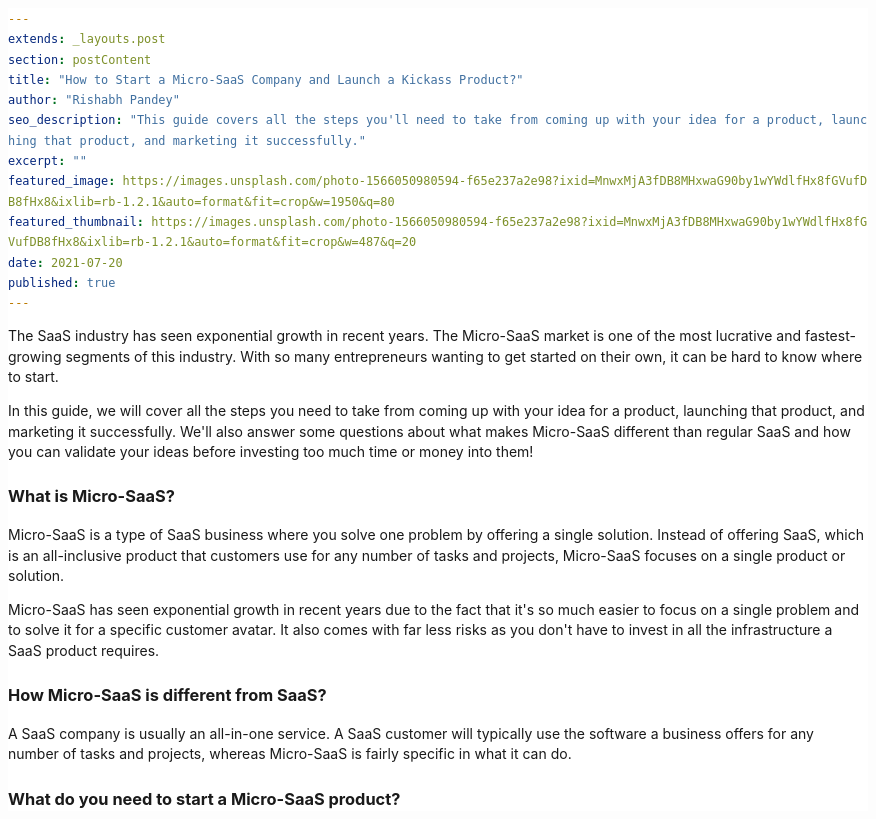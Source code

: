 ```yaml
---
extends: _layouts.post
section: postContent
title: "How to Start a Micro-SaaS Company and Launch a Kickass Product?"
author: "Rishabh Pandey"
seo_description: "This guide covers all the steps you'll need to take from coming up with your idea for a product, launching that product, and marketing it successfully."
excerpt: ""
featured_image: https://images.unsplash.com/photo-1566050980594-f65e237a2e98?ixid=MnwxMjA3fDB8MHxwaG90by1wYWdlfHx8fGVufDB8fHx8&ixlib=rb-1.2.1&auto=format&fit=crop&w=1950&q=80
featured_thumbnail: https://images.unsplash.com/photo-1566050980594-f65e237a2e98?ixid=MnwxMjA3fDB8MHxwaG90by1wYWdlfHx8fGVufDB8fHx8&ixlib=rb-1.2.1&auto=format&fit=crop&w=487&q=20
date: 2021-07-20
published: true
---
```

The SaaS industry has seen exponential growth in recent years. The Micro-SaaS market is one of the most lucrative and fastest-growing segments of this industry. With so many entrepreneurs wanting to get started on their own, it can be hard to know where to start.

In this guide, we will cover all the steps you need to take from coming up with your idea for a product, launching that product, and marketing it successfully. We'll also answer some questions about what makes Micro-SaaS different than regular SaaS and how you can validate your ideas before investing too much time or money into them!



### What is Micro-SaaS?

Micro-SaaS is a type of SaaS business where you solve one problem by offering a single solution. Instead of offering SaaS, which is an all-inclusive product that customers use for any number of tasks and projects, Micro-SaaS focuses on a single product or solution.

Micro-SaaS has seen exponential growth in recent years due to the fact that it's so much easier to focus on a single problem and to solve it for a specific customer avatar. It also comes with far less risks as you don't have to invest in all the infrastructure a SaaS product requires.



### How Micro-SaaS is different from SaaS?

A SaaS company is usually an all-in-one service. A SaaS customer will typically use the software a business offers for any number of tasks and projects, whereas Micro-SaaS is fairly specific in what it can do.

<x-image
    :url="mix('img/blog/saas-vs-micro-saas.png', 'assets/build')"
    alt="SaaS vs Micro-SaaS"
    caption="Micro-SaaS is a subset of SaaS"
/>


### What do you need to start a Micro-SaaS product?
